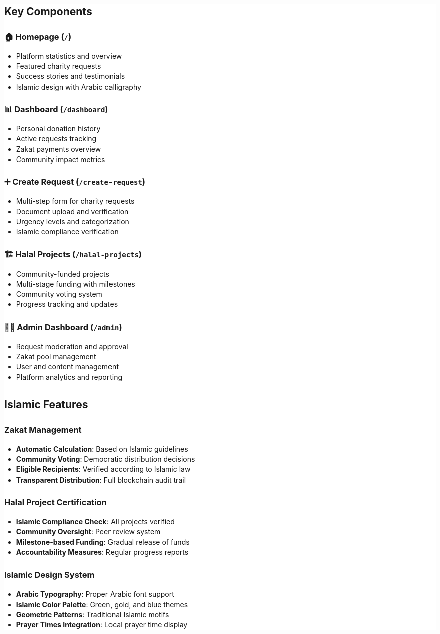 ## Key Components

### 🏠 Homepage (`/`)
- Platform statistics and overview
- Featured charity requests
- Success stories and testimonials
- Islamic design with Arabic calligraphy

### 📊 Dashboard (`/dashboard`)
- Personal donation history
- Active requests tracking
- Zakat payments overview
- Community impact metrics

### ➕ Create Request (`/create-request`)
- Multi-step form for charity requests
- Document upload and verification
- Urgency levels and categorization
- Islamic compliance verification

### 🏗️ Halal Projects (`/halal-projects`)
- Community-funded projects
- Multi-stage funding with milestones
- Community voting system
- Progress tracking and updates

### 👨‍💼 Admin Dashboard (`/admin`)
- Request moderation and approval
- Zakat pool management
- User and content management
- Platform analytics and reporting

## Islamic Features

### Zakat Management
- **Automatic Calculation**: Based on Islamic guidelines
- **Community Voting**: Democratic distribution decisions
- **Eligible Recipients**: Verified according to Islamic law
- **Transparent Distribution**: Full blockchain audit trail

### Halal Project Certification
- **Islamic Compliance Check**: All projects verified
- **Community Oversight**: Peer review system
- **Milestone-based Funding**: Gradual release of funds
- **Accountability Measures**: Regular progress reports

### Islamic Design System
- **Arabic Typography**: Proper Arabic font support
- **Islamic Color Palette**: Green, gold, and blue themes
- **Geometric Patterns**: Traditional Islamic motifs
- **Prayer Times Integration**: Local prayer time display
